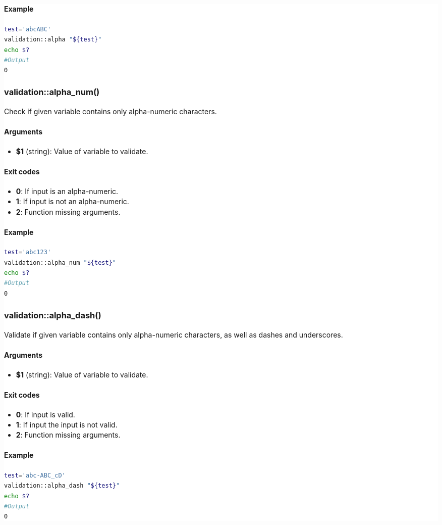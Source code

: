 #### Example

```bash
test='abcABC'
validation::alpha "${test}"
echo $?
#Output
0
```

### validation::alpha_num()

Check if given variable contains only alpha-numeric characters.

#### Arguments

- **$1** (string): Value of variable to validate.

#### Exit codes

- **0**:  If input is an alpha-numeric.
- **1**: If input is not an alpha-numeric.
- **2**: Function missing arguments.

#### Example

```bash
test='abc123'
validation::alpha_num "${test}"
echo $?
#Output
0
```

### validation::alpha_dash()

Validate if given variable contains only alpha-numeric characters, as well as dashes and underscores.

#### Arguments

- **$1** (string): Value of variable to validate.

#### Exit codes

- **0**:  If input is valid.
- **1**: If input the input is not valid.
- **2**: Function missing arguments.

#### Example

```bash
test='abc-ABC_cD'
validation::alpha_dash "${test}"
echo $?
#Output
0
```
